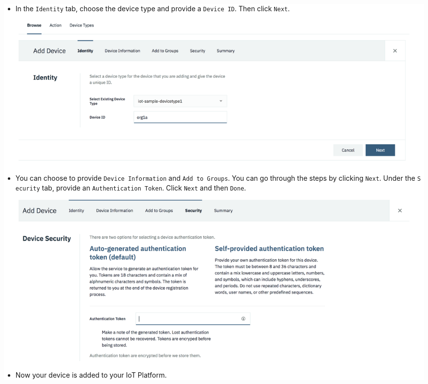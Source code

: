 * In the `Identity` tab, choose the device type and provide a `Device ID`.  Then click `Next`.

<p align="center">
  <img width="800"  src="readme_images/device-identity.png">
</p>

* You can choose to provide `Device Information` and `Add to Groups`.  You can go through the steps by clicking `Next`.  Under the `Security` tab, provide an `Authentication Token`.  Click `Next` and then `Done`.

<p align="center">
  <img width="800"  src="readme_images/device-add-token.png">
</p>

* Now your device is added to your IoT Platform.

<p align="center">
